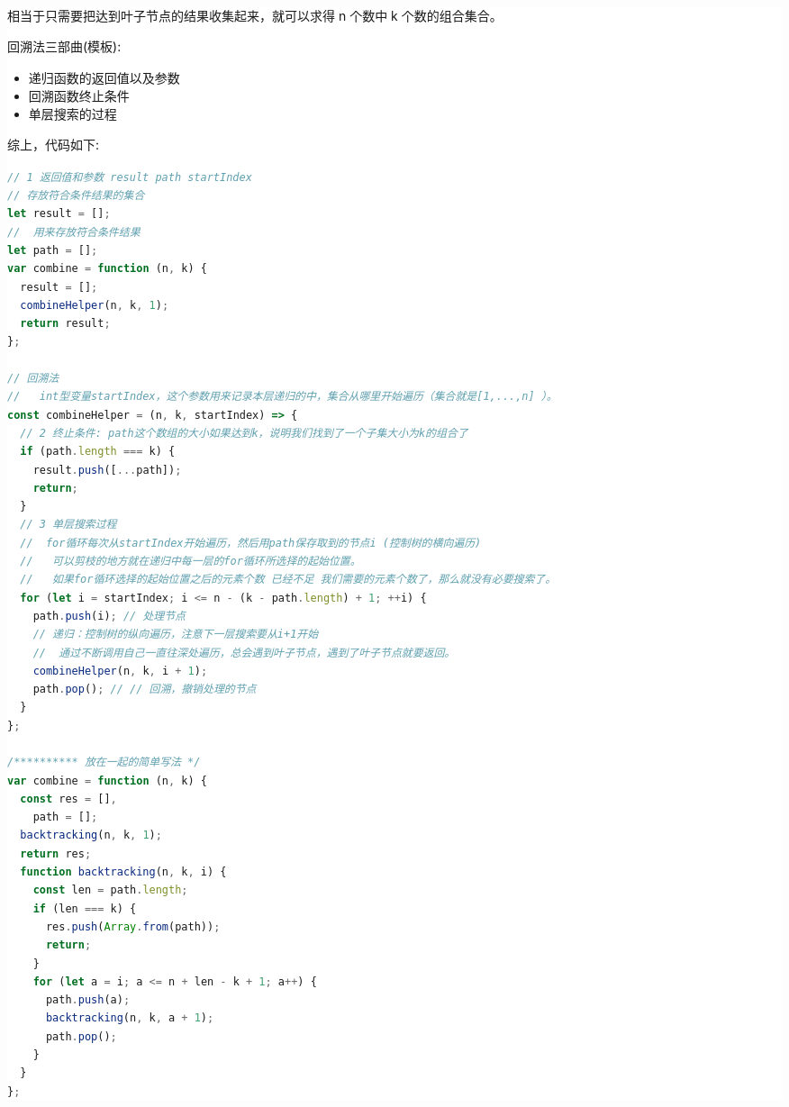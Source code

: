 相当于只需要把达到叶子节点的结果收集起来，就可以求得 n 个数中 k 个数的组合集合。

回溯法三部曲(模板):

- 递归函数的返回值以及参数
- 回溯函数终止条件
- 单层搜索的过程

综上，代码如下:

```js
// 1 返回值和参数 result path startIndex
// 存放符合条件结果的集合
let result = [];
//  用来存放符合条件结果
let path = [];
var combine = function (n, k) {
  result = [];
  combineHelper(n, k, 1);
  return result;
};

// 回溯法
//   int型变量startIndex，这个参数用来记录本层递归的中，集合从哪里开始遍历（集合就是[1,...,n] ）。
const combineHelper = (n, k, startIndex) => {
  // 2 终止条件: path这个数组的大小如果达到k，说明我们找到了一个子集大小为k的组合了
  if (path.length === k) {
    result.push([...path]);
    return;
  }
  // 3 单层搜索过程
  //  for循环每次从startIndex开始遍历，然后用path保存取到的节点i (控制树的横向遍历)
  //   可以剪枝的地方就在递归中每一层的for循环所选择的起始位置。
  //   如果for循环选择的起始位置之后的元素个数 已经不足 我们需要的元素个数了，那么就没有必要搜索了。
  for (let i = startIndex; i <= n - (k - path.length) + 1; ++i) {
    path.push(i); // 处理节点
    // 递归：控制树的纵向遍历，注意下一层搜索要从i+1开始
    //  通过不断调用自己一直往深处遍历，总会遇到叶子节点，遇到了叶子节点就要返回。
    combineHelper(n, k, i + 1);
    path.pop(); // // 回溯，撤销处理的节点
  }
};

/********** 放在一起的简单写法 */
var combine = function (n, k) {
  const res = [],
    path = [];
  backtracking(n, k, 1);
  return res;
  function backtracking(n, k, i) {
    const len = path.length;
    if (len === k) {
      res.push(Array.from(path));
      return;
    }
    for (let a = i; a <= n + len - k + 1; a++) {
      path.push(a);
      backtracking(n, k, a + 1);
      path.pop();
    }
  }
};
```
